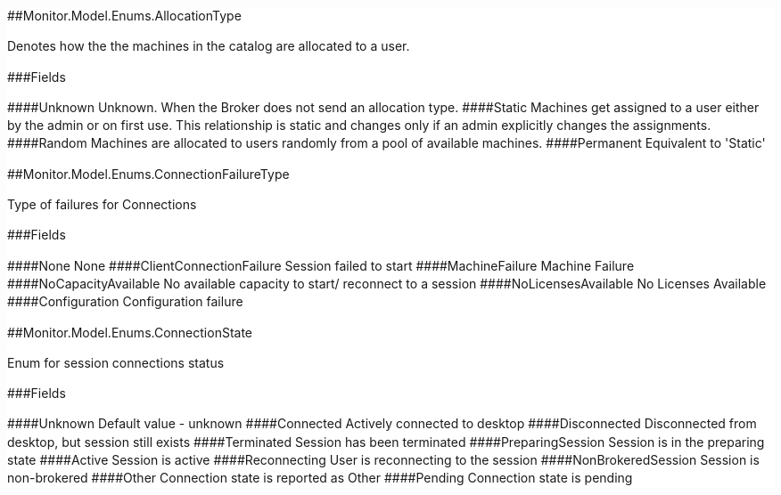##Monitor.Model.Enums.AllocationType

Denotes how the the machines in the catalog are allocated to a user.

###Fields

####Unknown
Unknown. When the Broker does not send an allocation type.
####Static
Machines get assigned to a user either by the admin or on first use. This relationship is static and changes only if an admin explicitly changes the assignments.
####Random
Machines are allocated to users randomly from a pool of available machines.
####Permanent
Equivalent to 'Static'

##Monitor.Model.Enums.ConnectionFailureType

Type of failures for Connections

###Fields

####None
None
####ClientConnectionFailure
Session failed to start
####MachineFailure
Machine Failure
####NoCapacityAvailable
No available capacity to start/ reconnect to a session
####NoLicensesAvailable
No Licenses Available
####Configuration
Configuration failure

##Monitor.Model.Enums.ConnectionState

Enum for session connections status

###Fields

####Unknown
Default value - unknown
####Connected
Actively connected to desktop
####Disconnected
Disconnected from desktop, but session still exists
####Terminated
Session has been terminated
####PreparingSession
Session is in the preparing state
####Active
Session is active
####Reconnecting
User is reconnecting to the session
####NonBrokeredSession
Session is non-brokered
####Other
Connection state is reported as Other
####Pending
Connection state is pending
